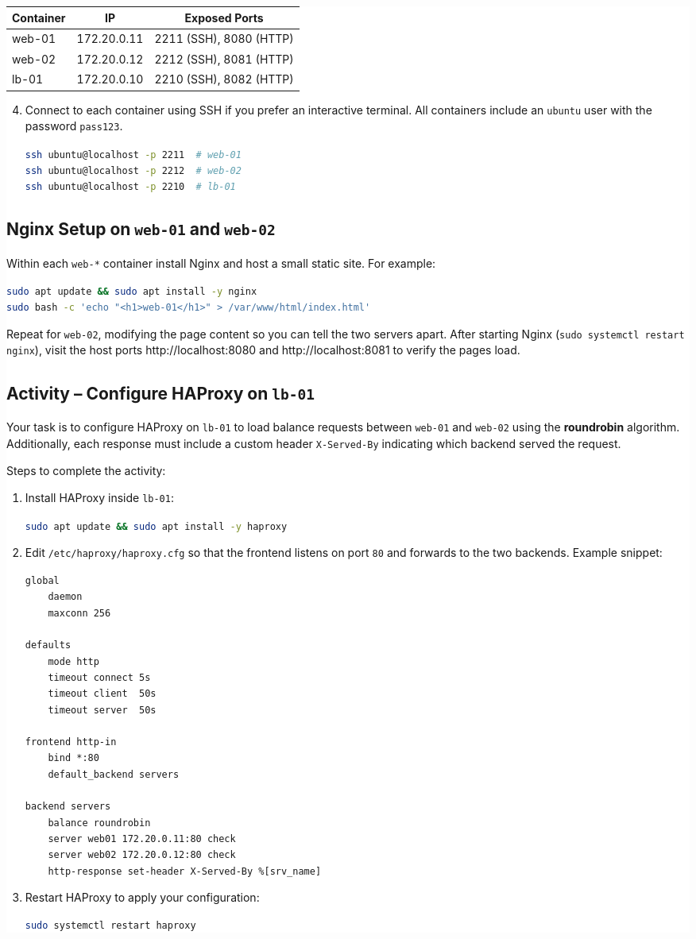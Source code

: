    | Container | IP           | Exposed Ports |
   |---------- |------------- |---------------|
   | web-01    | 172.20.0.11  | 2211 (SSH), 8080 (HTTP) |
   | web-02    | 172.20.0.12  | 2212 (SSH), 8081 (HTTP) |
   | lb-01     | 172.20.0.10  | 2210 (SSH), 8082 (HTTP) |

4. Connect to each container using SSH if you prefer an interactive terminal. All containers include an `ubuntu` user with the password `pass123`.
   ```bash
   ssh ubuntu@localhost -p 2211  # web-01
   ssh ubuntu@localhost -p 2212  # web-02
   ssh ubuntu@localhost -p 2210  # lb-01
   ```

## Nginx Setup on `web-01` and `web-02`

Within each `web-*` container install Nginx and host a small static site. For example:

```bash
sudo apt update && sudo apt install -y nginx
sudo bash -c 'echo "<h1>web-01</h1>" > /var/www/html/index.html'
```

Repeat for `web-02`, modifying the page content so you can tell the two servers apart. After starting Nginx (`sudo systemctl restart nginx`), visit the host ports http://localhost:8080 and http://localhost:8081 to verify the pages load.

## Activity – Configure HAProxy on `lb-01`

Your task is to configure HAProxy on `lb-01` to load balance requests between `web-01` and `web-02` using the **roundrobin** algorithm. Additionally, each response must include a custom header `X-Served-By` indicating which backend served the request.

Steps to complete the activity:

1. Install HAProxy inside `lb-01`:
   ```bash
   sudo apt update && sudo apt install -y haproxy
   ```
2. Edit `/etc/haproxy/haproxy.cfg` so that the frontend listens on port `80` and forwards to the two backends. Example snippet:
   ```
   global
       daemon
       maxconn 256

   defaults
       mode http
       timeout connect 5s
       timeout client  50s
       timeout server  50s

   frontend http-in
       bind *:80
       default_backend servers

   backend servers
       balance roundrobin
       server web01 172.20.0.11:80 check
       server web02 172.20.0.12:80 check
       http-response set-header X-Served-By %[srv_name]
   ```
3. Restart HAProxy to apply your configuration:
   ```bash
   sudo systemctl restart haproxy
   ```